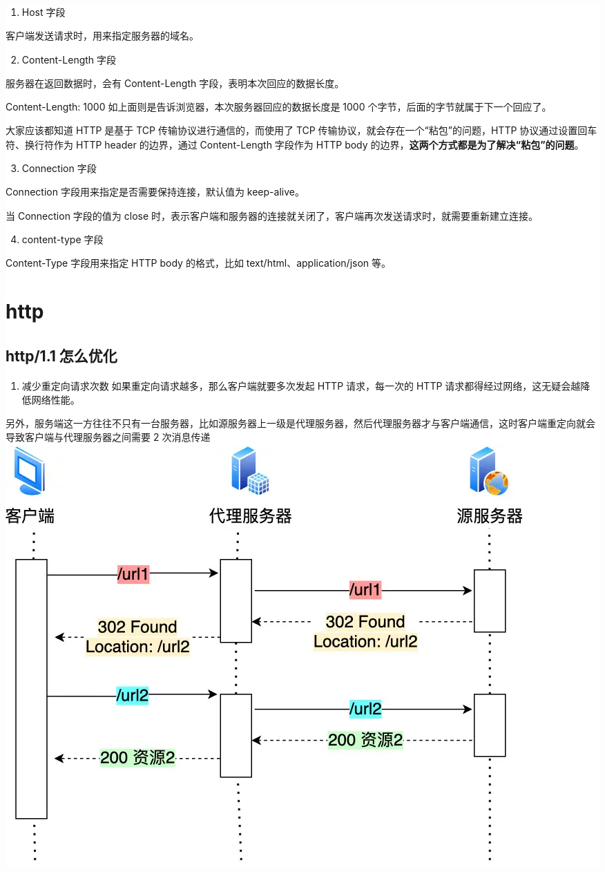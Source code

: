 1. Host 字段

客户端发送请求时，用来指定服务器的域名。

2. Content-Length 字段

服务器在返回数据时，会有 Content-Length 字段，表明本次回应的数据长度。

Content-Length: 1000
如上面则是告诉浏览器，本次服务器回应的数据长度是 1000 个字节，后面的字节就属于下一个回应了。

大家应该都知道 HTTP 是基于 TCP 传输协议进行通信的，而使用了 TCP 传输协议，就会存在一个“粘包”的问题，HTTP 协议通过设置回车符、换行符作为 HTTP header 的边界，通过 Content-Length 字段作为 HTTP body 的边界，**这两个方式都是为了解决“粘包”的问题**。

3. Connection 字段

Connection 字段用来指定是否需要保持连接，默认值为 keep-alive。

当 Connection 字段的值为 close 时，表示客户端和服务器的连接就关闭了，客户端再次发送请求时，就需要重新建立连接。

4. content-type 字段

Content-Type 字段用来指定 HTTP body 的格式，比如 text/html、application/json 等。

# http

## http/1.1 怎么优化

1. 减少重定向请求次数
   如果重定向请求越多，那么客户端就要多次发起 HTTP 请求，每一次的 HTTP 请求都得经过网络，这无疑会越降低网络性能。

另外，服务端这一方往往不只有一台服务器，比如源服务器上一级是代理服务器，然后代理服务器才与客户端通信，这时客户端重定向就会导致客户端与代理服务器之间需要 2 次消息传递![alt text](客户端重定向.webp)
